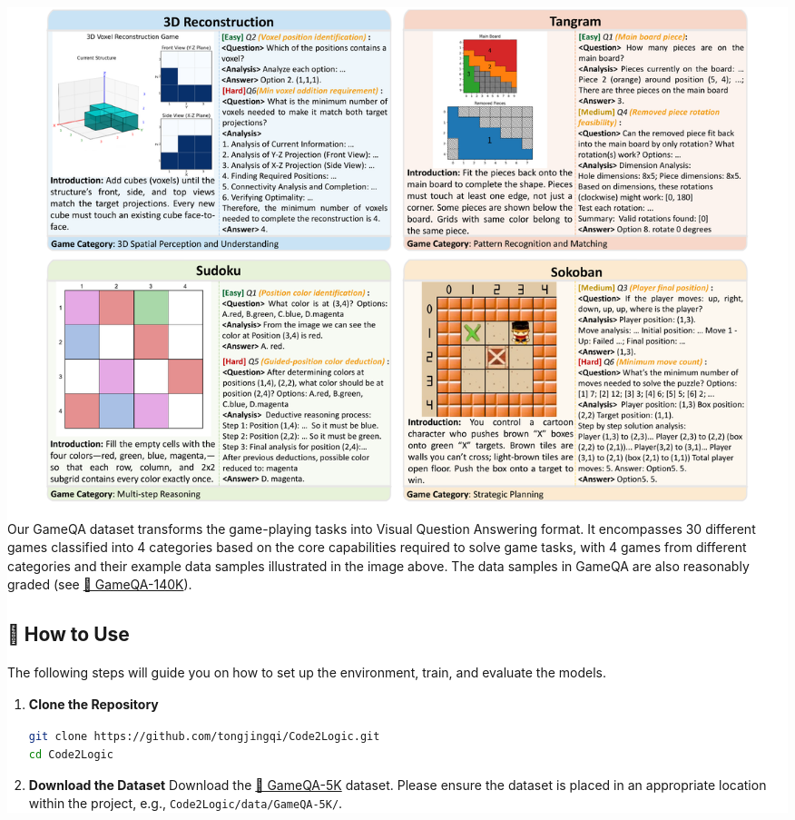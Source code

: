 <div align=center><img src="./assets/4_game_example_samples.png" alt="4_game_example_samples" width="90%" /></div>

Our GameQA dataset transforms the game-playing tasks into Visual Question Answering format. It encompasses 30 different games classified into 4 categories based on the core capabilities required to solve game tasks, with 4 games from different categories and their example data samples illustrated in the image above. The data samples in GameQA are also reasonably graded (see [🤗 GameQA-140K](https://huggingface.co/datasets/Gabriel166/GameQA-140K)).

## 🚀 How to Use

The following steps will guide you on how to set up the environment, train, and evaluate the models.

1.  **Clone the Repository**
    ```bash
    git clone https://github.com/tongjingqi/Code2Logic.git
    cd Code2Logic
    ```

2.  **Download the Dataset**
    Download the [🤗 GameQA-5K](https://huggingface.co/datasets/Code2Logic/GameQA-5K) dataset. Please ensure the dataset is placed in an appropriate location within the project, e.g., `Code2Logic/data/GameQA-5K/`.
